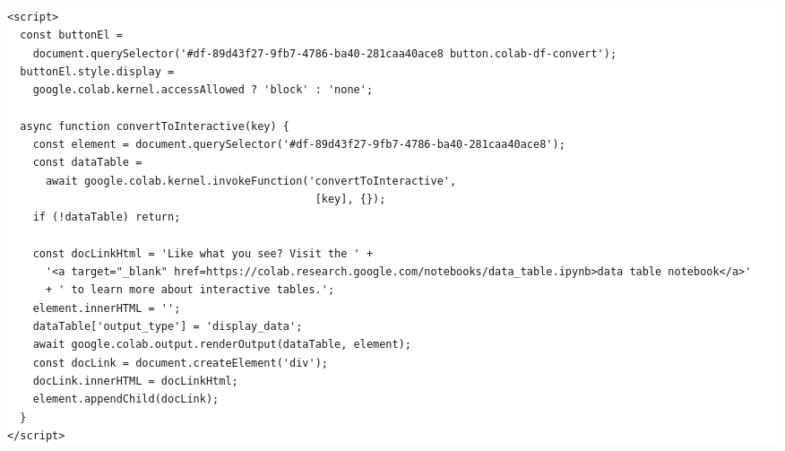     <script>
      const buttonEl =
        document.querySelector('#df-89d43f27-9fb7-4786-ba40-281caa40ace8 button.colab-df-convert');
      buttonEl.style.display =
        google.colab.kernel.accessAllowed ? 'block' : 'none';

      async function convertToInteractive(key) {
        const element = document.querySelector('#df-89d43f27-9fb7-4786-ba40-281caa40ace8');
        const dataTable =
          await google.colab.kernel.invokeFunction('convertToInteractive',
                                                    [key], {});
        if (!dataTable) return;

        const docLinkHtml = 'Like what you see? Visit the ' +
          '<a target="_blank" href=https://colab.research.google.com/notebooks/data_table.ipynb>data table notebook</a>'
          + ' to learn more about interactive tables.';
        element.innerHTML = '';
        dataTable['output_type'] = 'display_data';
        await google.colab.output.renderOutput(dataTable, element);
        const docLink = document.createElement('div');
        docLink.innerHTML = docLinkHtml;
        element.appendChild(docLink);
      }
    </script>
  </div>


<div id="df-a1f93bfe-7476-4264-ae88-d6b92b3463eb">
  <button class="colab-df-quickchart" onclick="quickchart('df-a1f93bfe-7476-4264-ae88-d6b92b3463eb')"
            title="Suggest charts"
            style="display:none;">

<svg xmlns="http://www.w3.org/2000/svg" height="24px"viewBox="0 0 24 24"
     width="24px">
    <g>
        <path d="M19 3H5c-1.1 0-2 .9-2 2v14c0 1.1.9 2 2 2h14c1.1 0 2-.9 2-2V5c0-1.1-.9-2-2-2zM9 17H7v-7h2v7zm4 0h-2V7h2v10zm4 0h-2v-4h2v4z"/>
    </g>
</svg>
  </button>

<style>
  .colab-df-quickchart {
      --bg-color: #E8F0FE;
      --fill-color: #1967D2;
      --hover-bg-color: #E2EBFA;
      --hover-fill-color: #174EA6;
      --disabled-fill-color: #AAA;
      --disabled-bg-color: #DDD;
  }

  [theme=dark] .colab-df-quickchart {
      --bg-color: #3B4455;
      --fill-color: #D2E3FC;
      --hover-bg-color: #434B5C;
      --hover-fill-color: #FFFFFF;
      --disabled-bg-color: #3B4455;
      --disabled-fill-color: #666;
  }

